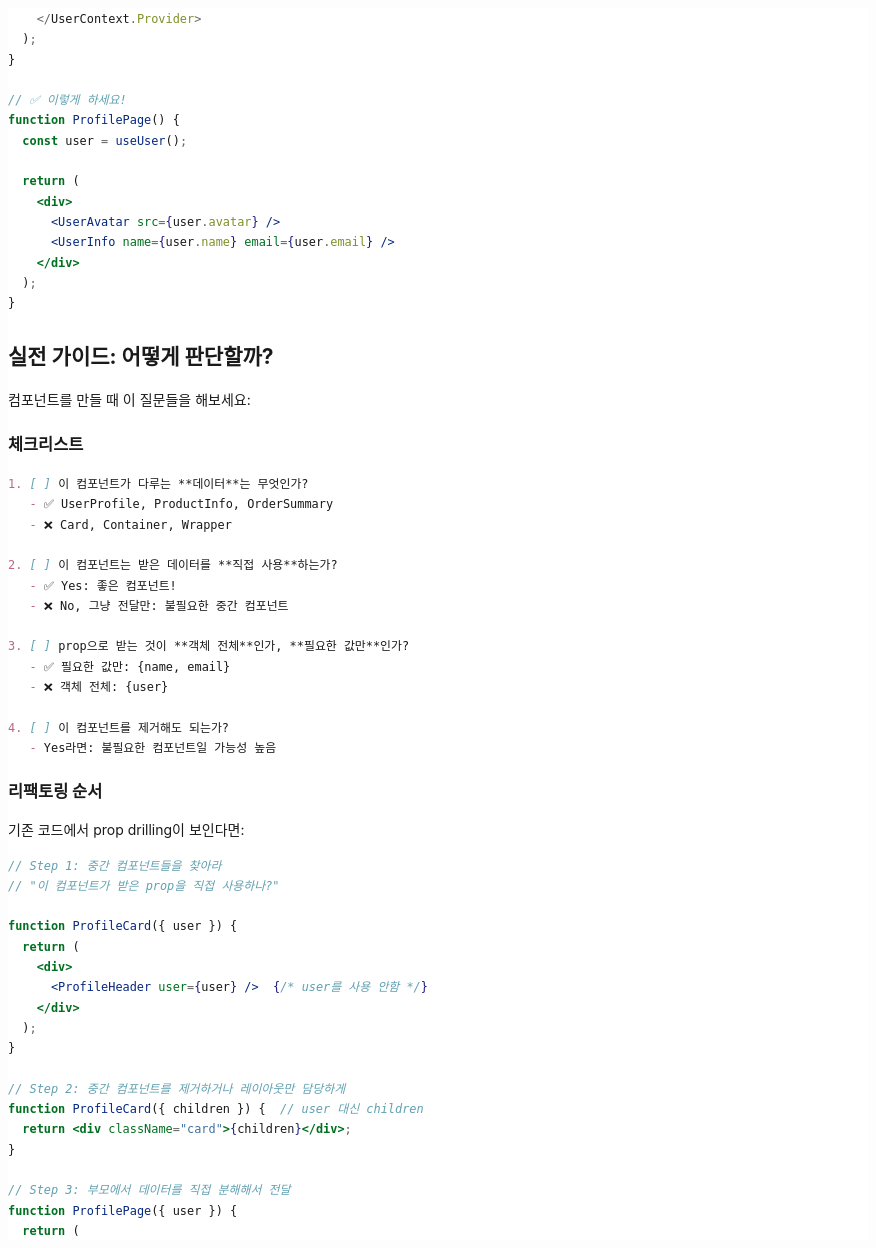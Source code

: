```jsx
    </UserContext.Provider>
  );
}

// ✅ 이렇게 하세요!
function ProfilePage() {
  const user = useUser();

  return (
    <div>
      <UserAvatar src={user.avatar} />
      <UserInfo name={user.name} email={user.email} />
    </div>
  );
}
```

## 실전 가이드: 어떻게 판단할까?

컴포넌트를 만들 때 이 질문들을 해보세요:

### 체크리스트

```markdown
1. [ ] 이 컴포넌트가 다루는 **데이터**는 무엇인가?
   - ✅ UserProfile, ProductInfo, OrderSummary
   - ❌ Card, Container, Wrapper

2. [ ] 이 컴포넌트는 받은 데이터를 **직접 사용**하는가?
   - ✅ Yes: 좋은 컴포넌트!
   - ❌ No, 그냥 전달만: 불필요한 중간 컴포넌트

3. [ ] prop으로 받는 것이 **객체 전체**인가, **필요한 값만**인가?
   - ✅ 필요한 값만: {name, email}
   - ❌ 객체 전체: {user}

4. [ ] 이 컴포넌트를 제거해도 되는가?
   - Yes라면: 불필요한 컴포넌트일 가능성 높음
```

### 리팩토링 순서

기존 코드에서 prop drilling이 보인다면:

```jsx
// Step 1: 중간 컴포넌트들을 찾아라
// "이 컴포넌트가 받은 prop을 직접 사용하나?"

function ProfileCard({ user }) {
  return (
    <div>
      <ProfileHeader user={user} />  {/* user를 사용 안함 */}
    </div>
  );
}

// Step 2: 중간 컴포넌트를 제거하거나 레이아웃만 담당하게
function ProfileCard({ children }) {  // user 대신 children
  return <div className="card">{children}</div>;
}

// Step 3: 부모에서 데이터를 직접 분해해서 전달
function ProfilePage({ user }) {
  return (
```
